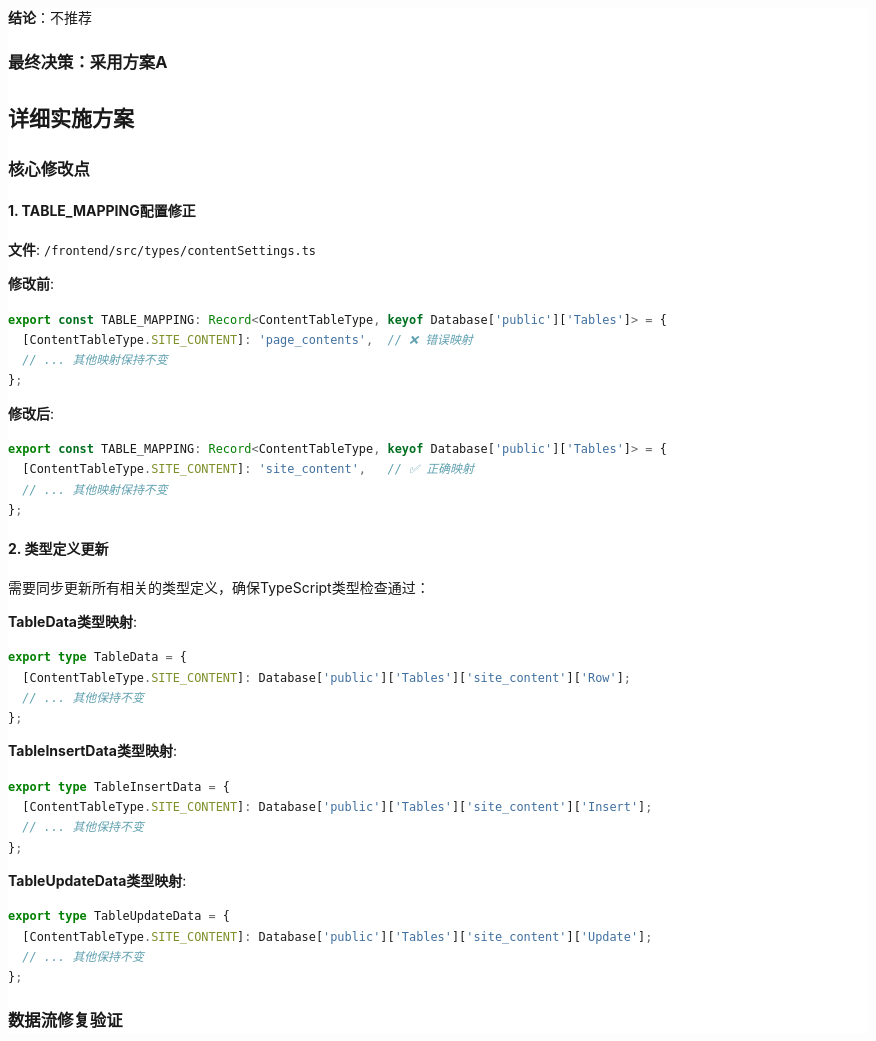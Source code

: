 **结论**：不推荐

### 最终决策：采用方案A

## 详细实施方案

### 核心修改点

#### 1. TABLE_MAPPING配置修正
**文件**: `/frontend/src/types/contentSettings.ts`

**修改前**:
```typescript
export const TABLE_MAPPING: Record<ContentTableType, keyof Database['public']['Tables']> = {
  [ContentTableType.SITE_CONTENT]: 'page_contents',  // ❌ 错误映射
  // ... 其他映射保持不变
};
```

**修改后**:
```typescript
export const TABLE_MAPPING: Record<ContentTableType, keyof Database['public']['Tables']> = {
  [ContentTableType.SITE_CONTENT]: 'site_content',   // ✅ 正确映射
  // ... 其他映射保持不变
};
```

#### 2. 类型定义更新
需要同步更新所有相关的类型定义，确保TypeScript类型检查通过：

**TableData类型映射**:
```typescript
export type TableData = {
  [ContentTableType.SITE_CONTENT]: Database['public']['Tables']['site_content']['Row'];
  // ... 其他保持不变
};
```

**TableInsertData类型映射**:
```typescript
export type TableInsertData = {
  [ContentTableType.SITE_CONTENT]: Database['public']['Tables']['site_content']['Insert'];
  // ... 其他保持不变
};
```

**TableUpdateData类型映射**:
```typescript
export type TableUpdateData = {
  [ContentTableType.SITE_CONTENT]: Database['public']['Tables']['site_content']['Update'];
  // ... 其他保持不变
};
```

### 数据流修复验证
